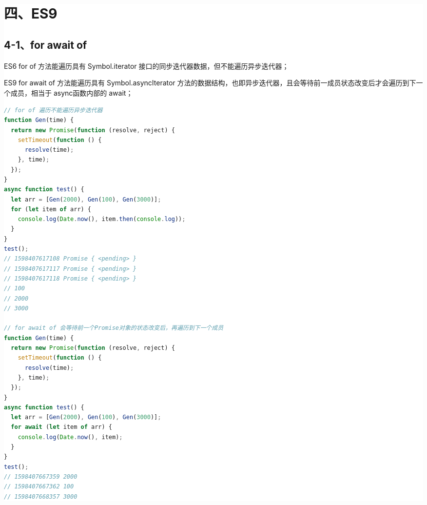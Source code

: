 
# 四、ES9

## 4-1、for await of

ES6 for of 方法能遍历具有 Symbol.iterator 接口的同步迭代器数据，但不能遍历异步迭代器；

ES9 for await of 方法能遍历具有 Symbol.asyncIterator 方法的数据结构，也即异步迭代器，且会等待前一成员状态改变后才会遍历到下一个成员，相当于 async函数内部的 await；

```js
// for of 遍历不能遍历异步迭代器
function Gen(time) {
  return new Promise(function (resolve, reject) {
    setTimeout(function () {
      resolve(time);
    }, time);
  });
}
async function test() {
  let arr = [Gen(2000), Gen(100), Gen(3000)];
  for (let item of arr) {
    console.log(Date.now(), item.then(console.log));
  }
}
test();
// 1598407617108 Promise { <pending> }
// 1598407617117 Promise { <pending> }
// 1598407617118 Promise { <pending> }
// 100
// 2000
// 3000

// for await of 会等待前一个Promise对象的状态改变后，再遍历到下一个成员
function Gen(time) {
  return new Promise(function (resolve, reject) {
    setTimeout(function () {
      resolve(time);
    }, time);
  });
}
async function test() {
  let arr = [Gen(2000), Gen(100), Gen(3000)];
  for await (let item of arr) {
    console.log(Date.now(), item);
  }
}
test();
// 1598407667359 2000
// 1598407667362 100
// 1598407668357 3000
```


  [index: number]: string
  [index: number]: string 
  [x: string]: any; 
  [z: number]: number;
